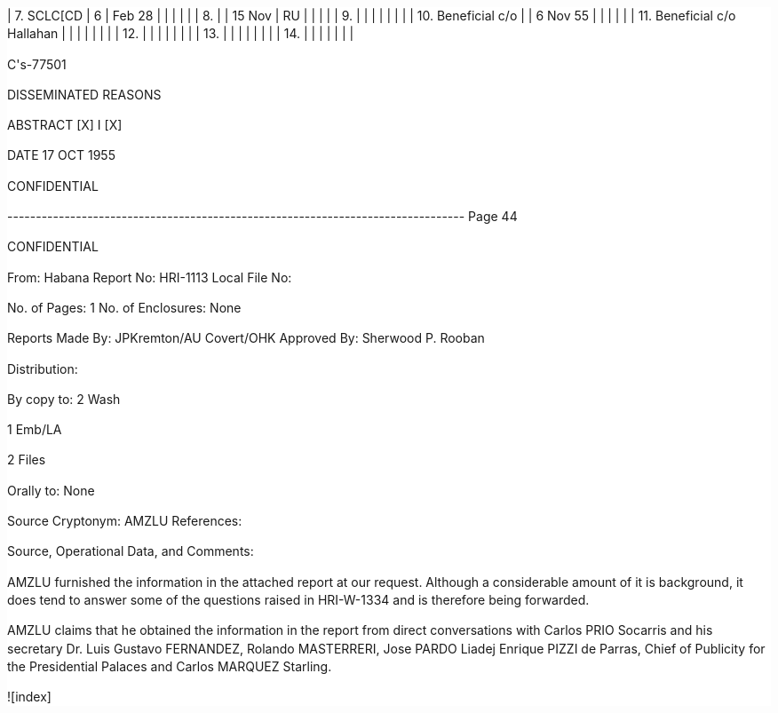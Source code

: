 | 7. SCLC[CD                  | 6         | Feb 28     |                        |                    |               |          |
| 8.                          |           | 15 Nov     | RU                     |                    |               |          |
| 9.                          |           |            |                        |                    |               |          |
| 10. Beneficial c/o          |           | 6 Nov 55   |                        |                    |               |          |
| 11. Beneficial c/o Hallahan |           |            |                        |                    |               |          |
| 12.                         |           |            |                        |                    |               |          |
| 13.                         |           |            |                        |                    |               |          |
| 14.                         |           |            |                        |                    |               |          |

C's-77501

DISSEMINATED
REASONS

ABSTRACT [X] I [X]

DATE 17 OCT 1955

CONFIDENTIAL


-------------------------------------------------------------------------------- Page 44

CONFIDENTIAL

From: Habana Report No: HRI-1113 Local File No:

No. of Pages: 1 No. of Enclosures: None

Reports Made By: JPKremton/AU Covert/OHK Approved By: Sherwood P. Rooban

Distribution:

By copy to: 2 Wash

1 Emb/LA

2 Files

Orally to: None

Source Cryptonym: AMZLU References:

Source, Operational Data, and Comments:

AMZLU furnished the information in the attached report at our request. Although a considerable amount of it is background, it does tend to answer some of the questions raised in HRI-W-1334 and is therefore being forwarded.

AMZLU claims that he obtained the information in the report from direct conversations with Carlos PRIO Socarris and his secretary Dr. Luis Gustavo FERNANDEZ, Rolando MASTERRERI, Jose PARDO Liadej Enrique PIZZI de Parras, Chief of Publicity for the Presidential Palaces and Carlos MARQUEZ Starling.

![index]
